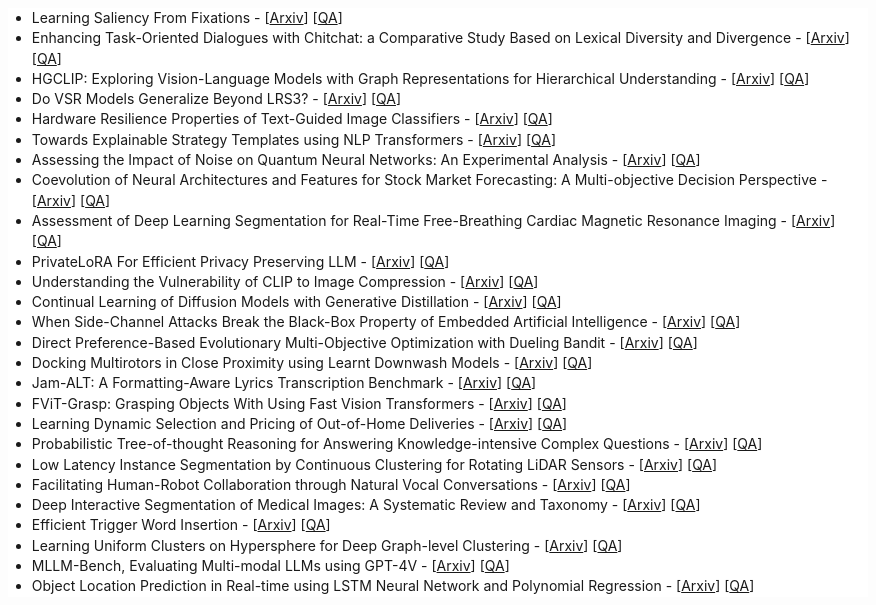 - Learning Saliency From Fixations - [[Arxiv](https://arxiv.org/abs/2311.14073)] [[QA](https://github.com/taesiri/ArXivQA/blob/main/papers/2311.14073.md)]
- Enhancing Task-Oriented Dialogues with Chitchat: a Comparative Study   Based on Lexical Diversity and Divergence - [[Arxiv](https://arxiv.org/abs/2311.14067)] [[QA](https://github.com/taesiri/ArXivQA/blob/main/papers/2311.14067.md)]
- HGCLIP: Exploring Vision-Language Models with Graph Representations for   Hierarchical Understanding - [[Arxiv](https://arxiv.org/abs/2311.14064)] [[QA](https://github.com/taesiri/ArXivQA/blob/main/papers/2311.14064.md)]
- Do VSR Models Generalize Beyond LRS3? - [[Arxiv](https://arxiv.org/abs/2311.14063)] [[QA](https://github.com/taesiri/ArXivQA/blob/main/papers/2311.14063.md)]
- Hardware Resilience Properties of Text-Guided Image Classifiers - [[Arxiv](https://arxiv.org/abs/2311.14062)] [[QA](https://github.com/taesiri/ArXivQA/blob/main/papers/2311.14062.md)]
- Towards Explainable Strategy Templates using NLP Transformers - [[Arxiv](https://arxiv.org/abs/2311.14061)] [[QA](https://github.com/taesiri/ArXivQA/blob/main/papers/2311.14061.md)]
- Assessing the Impact of Noise on Quantum Neural Networks: An   Experimental Analysis - [[Arxiv](https://arxiv.org/abs/2311.14057)] [[QA](https://github.com/taesiri/ArXivQA/blob/main/papers/2311.14057.md)]
- Coevolution of Neural Architectures and Features for Stock Market   Forecasting: A Multi-objective Decision Perspective - [[Arxiv](https://arxiv.org/abs/2311.14053)] [[QA](https://github.com/taesiri/ArXivQA/blob/main/papers/2311.14053.md)]
- Assessment of Deep Learning Segmentation for Real-Time Free-Breathing   Cardiac Magnetic Resonance Imaging - [[Arxiv](https://arxiv.org/abs/2311.14049)] [[QA](https://github.com/taesiri/ArXivQA/blob/main/papers/2311.14049.md)]
- PrivateLoRA For Efficient Privacy Preserving LLM - [[Arxiv](https://arxiv.org/abs/2311.14030)] [[QA](https://github.com/taesiri/ArXivQA/blob/main/papers/2311.14030.md)]
- Understanding the Vulnerability of CLIP to Image Compression - [[Arxiv](https://arxiv.org/abs/2311.14029)] [[QA](https://github.com/taesiri/ArXivQA/blob/main/papers/2311.14029.md)]
- Continual Learning of Diffusion Models with Generative Distillation - [[Arxiv](https://arxiv.org/abs/2311.14028)] [[QA](https://github.com/taesiri/ArXivQA/blob/main/papers/2311.14028.md)]
- When Side-Channel Attacks Break the Black-Box Property of Embedded   Artificial Intelligence - [[Arxiv](https://arxiv.org/abs/2311.14005)] [[QA](https://github.com/taesiri/ArXivQA/blob/main/papers/2311.14005.md)]
- Direct Preference-Based Evolutionary Multi-Objective Optimization with   Dueling Bandit - [[Arxiv](https://arxiv.org/abs/2311.14003)] [[QA](https://github.com/taesiri/ArXivQA/blob/main/papers/2311.14003.md)]
- Docking Multirotors in Close Proximity using Learnt Downwash Models - [[Arxiv](https://arxiv.org/abs/2311.13988)] [[QA](https://github.com/taesiri/ArXivQA/blob/main/papers/2311.13988.md)]
- Jam-ALT: A Formatting-Aware Lyrics Transcription Benchmark - [[Arxiv](https://arxiv.org/abs/2311.13987)] [[QA](https://github.com/taesiri/ArXivQA/blob/main/papers/2311.13987.md)]
- FViT-Grasp: Grasping Objects With Using Fast Vision Transformers - [[Arxiv](https://arxiv.org/abs/2311.13986)] [[QA](https://github.com/taesiri/ArXivQA/blob/main/papers/2311.13986.md)]
- Learning Dynamic Selection and Pricing of Out-of-Home Deliveries - [[Arxiv](https://arxiv.org/abs/2311.13983)] [[QA](https://github.com/taesiri/ArXivQA/blob/main/papers/2311.13983.md)]
- Probabilistic Tree-of-thought Reasoning for Answering   Knowledge-intensive Complex Questions - [[Arxiv](https://arxiv.org/abs/2311.13982)] [[QA](https://github.com/taesiri/ArXivQA/blob/main/papers/2311.13982.md)]
- Low Latency Instance Segmentation by Continuous Clustering for Rotating   LiDAR Sensors - [[Arxiv](https://arxiv.org/abs/2311.13976)] [[QA](https://github.com/taesiri/ArXivQA/blob/main/papers/2311.13976.md)]
- Facilitating Human-Robot Collaboration through Natural Vocal   Conversations - [[Arxiv](https://arxiv.org/abs/2311.13973)] [[QA](https://github.com/taesiri/ArXivQA/blob/main/papers/2311.13973.md)]
- Deep Interactive Segmentation of Medical Images: A Systematic Review and   Taxonomy - [[Arxiv](https://arxiv.org/abs/2311.13964)] [[QA](https://github.com/taesiri/ArXivQA/blob/main/papers/2311.13964.md)]
- Efficient Trigger Word Insertion - [[Arxiv](https://arxiv.org/abs/2311.13957)] [[QA](https://github.com/taesiri/ArXivQA/blob/main/papers/2311.13957.md)]
- Learning Uniform Clusters on Hypersphere for Deep Graph-level Clustering - [[Arxiv](https://arxiv.org/abs/2311.13953)] [[QA](https://github.com/taesiri/ArXivQA/blob/main/papers/2311.13953.md)]
- MLLM-Bench, Evaluating Multi-modal LLMs using GPT-4V - [[Arxiv](https://arxiv.org/abs/2311.13951)] [[QA](https://github.com/taesiri/ArXivQA/blob/main/papers/2311.13951.md)]
- Object Location Prediction in Real-time using LSTM Neural Network and   Polynomial Regression - [[Arxiv](https://arxiv.org/abs/2311.13950)] [[QA](https://github.com/taesiri/ArXivQA/blob/main/papers/2311.13950.md)]